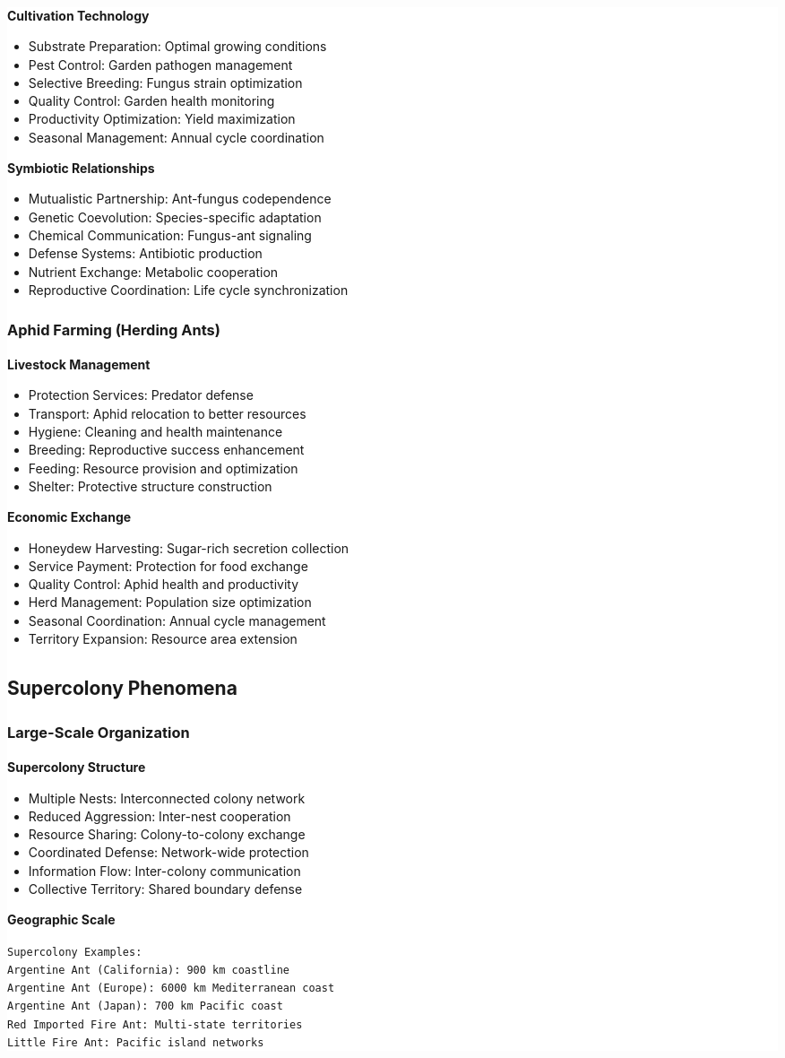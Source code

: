 **Cultivation Technology**
- Substrate Preparation: Optimal growing conditions
- Pest Control: Garden pathogen management
- Selective Breeding: Fungus strain optimization
- Quality Control: Garden health monitoring
- Productivity Optimization: Yield maximization
- Seasonal Management: Annual cycle coordination

**Symbiotic Relationships**
- Mutualistic Partnership: Ant-fungus codependence
- Genetic Coevolution: Species-specific adaptation
- Chemical Communication: Fungus-ant signaling
- Defense Systems: Antibiotic production
- Nutrient Exchange: Metabolic cooperation
- Reproductive Coordination: Life cycle synchronization

### Aphid Farming (Herding Ants)

**Livestock Management**
- Protection Services: Predator defense
- Transport: Aphid relocation to better resources
- Hygiene: Cleaning and health maintenance
- Breeding: Reproductive success enhancement
- Feeding: Resource provision and optimization
- Shelter: Protective structure construction

**Economic Exchange**
- Honeydew Harvesting: Sugar-rich secretion collection
- Service Payment: Protection for food exchange
- Quality Control: Aphid health and productivity
- Herd Management: Population size optimization
- Seasonal Coordination: Annual cycle management
- Territory Expansion: Resource area extension

## Supercolony Phenomena

### Large-Scale Organization

**Supercolony Structure**
- Multiple Nests: Interconnected colony network
- Reduced Aggression: Inter-nest cooperation
- Resource Sharing: Colony-to-colony exchange
- Coordinated Defense: Network-wide protection
- Information Flow: Inter-colony communication
- Collective Territory: Shared boundary defense

**Geographic Scale**
```
Supercolony Examples:
Argentine Ant (California): 900 km coastline
Argentine Ant (Europe): 6000 km Mediterranean coast
Argentine Ant (Japan): 700 km Pacific coast
Red Imported Fire Ant: Multi-state territories
Little Fire Ant: Pacific island networks
```
